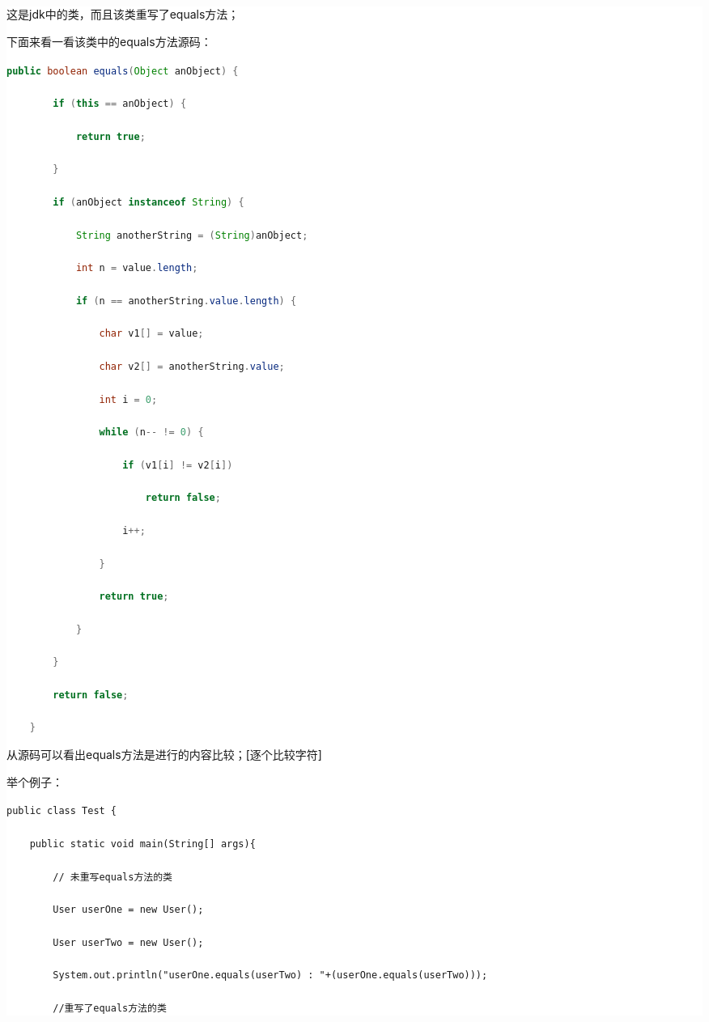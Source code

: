 这是jdk中的类，而且该类重写了equals方法；

下面来看一看该类中的equals方法源码：
```java
public boolean equals(Object anObject) {

        if (this == anObject) {

            return true;

        }

        if (anObject instanceof String) {

            String anotherString = (String)anObject;

            int n = value.length;

            if (n == anotherString.value.length) {

                char v1[] = value;

                char v2[] = anotherString.value;

                int i = 0;

                while (n-- != 0) {

                    if (v1[i] != v2[i])

                        return false;

                    i++;

                }

                return true;

            }

        }

        return false;

    }
```

从源码可以看出equals方法是进行的内容比较；[逐个比较字符]

举个例子：
```
public class Test {

    public static void main(String[] args){

        // 未重写equals方法的类

        User userOne = new User();

        User userTwo = new User();

        System.out.println("userOne.equals(userTwo) : "+(userOne.equals(userTwo)));

        //重写了equals方法的类

```